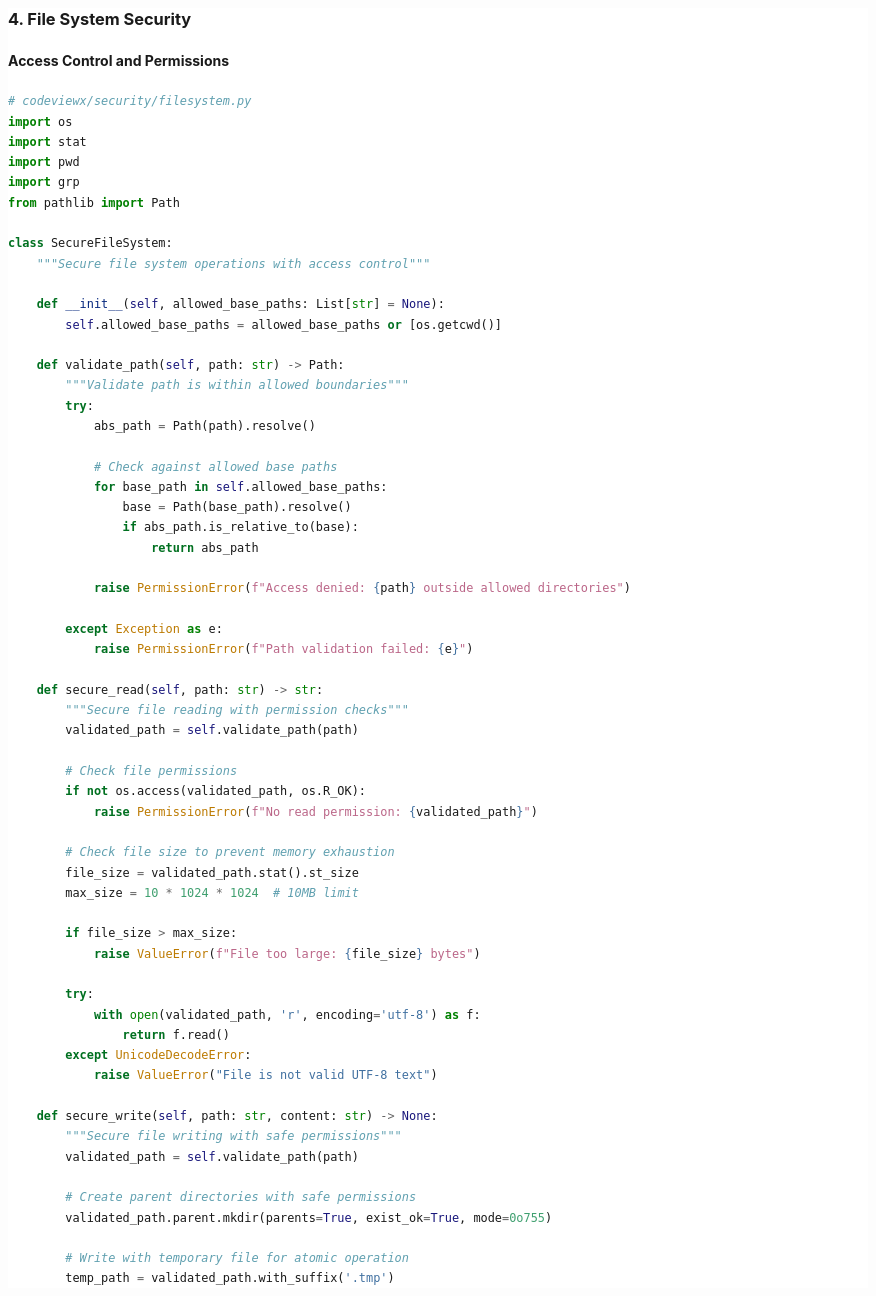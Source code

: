 ### 4. File System Security

#### Access Control and Permissions
```python
# codeviewx/security/filesystem.py
import os
import stat
import pwd
import grp
from pathlib import Path

class SecureFileSystem:
    """Secure file system operations with access control"""
    
    def __init__(self, allowed_base_paths: List[str] = None):
        self.allowed_base_paths = allowed_base_paths or [os.getcwd()]
    
    def validate_path(self, path: str) -> Path:
        """Validate path is within allowed boundaries"""
        try:
            abs_path = Path(path).resolve()
            
            # Check against allowed base paths
            for base_path in self.allowed_base_paths:
                base = Path(base_path).resolve()
                if abs_path.is_relative_to(base):
                    return abs_path
            
            raise PermissionError(f"Access denied: {path} outside allowed directories")
            
        except Exception as e:
            raise PermissionError(f"Path validation failed: {e}")
    
    def secure_read(self, path: str) -> str:
        """Secure file reading with permission checks"""
        validated_path = self.validate_path(path)
        
        # Check file permissions
        if not os.access(validated_path, os.R_OK):
            raise PermissionError(f"No read permission: {validated_path}")
        
        # Check file size to prevent memory exhaustion
        file_size = validated_path.stat().st_size
        max_size = 10 * 1024 * 1024  # 10MB limit
        
        if file_size > max_size:
            raise ValueError(f"File too large: {file_size} bytes")
        
        try:
            with open(validated_path, 'r', encoding='utf-8') as f:
                return f.read()
        except UnicodeDecodeError:
            raise ValueError("File is not valid UTF-8 text")
    
    def secure_write(self, path: str, content: str) -> None:
        """Secure file writing with safe permissions"""
        validated_path = self.validate_path(path)
        
        # Create parent directories with safe permissions
        validated_path.parent.mkdir(parents=True, exist_ok=True, mode=0o755)
        
        # Write with temporary file for atomic operation
        temp_path = validated_path.with_suffix('.tmp')
```